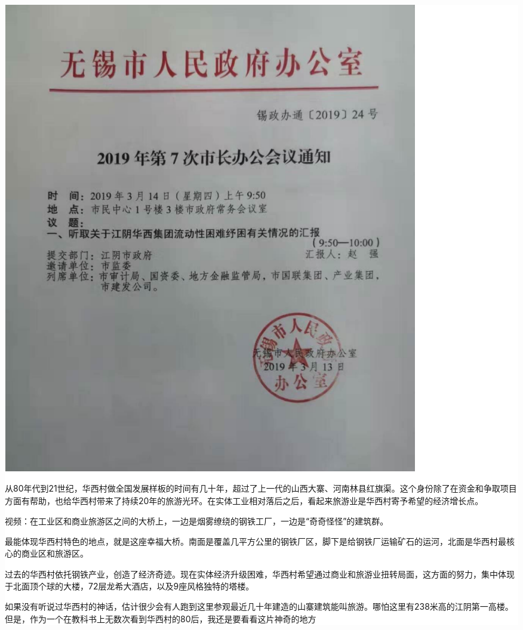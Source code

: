 ![](images/btnews/0201_0300/0300/media/image24.png)

从80年代到21世纪，华西村做全国发展样板的时间有几十年，超过了上一代的山西大寨、河南林县红旗渠。这个身份除了在资金和争取项目方面有帮助，也给华西村带来了持续20年的旅游光环。在实体工业相对落后之后，看起来旅游业是华西村寄予希望的经济增长点。

视频：在工业区和商业旅游区之间的大桥上，一边是烟雾缭绕的钢铁工厂，一边是“奇奇怪怪”的建筑群。

最能体现华西村特色的地点，就是这座幸福大桥。南面是覆盖几平方公里的钢铁厂区，脚下是给钢铁厂运输矿石的运河，北面是华西村最核心的商业区和旅游区。

过去的华西村依托钢铁产业，创造了经济奇迹。现在实体经济升级困难，华西村希望通过商业和旅游业扭转局面，这方面的努力，集中体现于北面顶个球的大楼，72层龙希大酒店，以及9座风格独特的塔楼。

如果没有听说过华西村的神话，估计很少会有人跑到这里参观最近几十年建造的山寨建筑能叫旅游。哪怕这里有238米高的江阴第一高楼。但是，作为一个在教科书上无数次看到华西村的80后，我还是要看看这片神奇的地方
